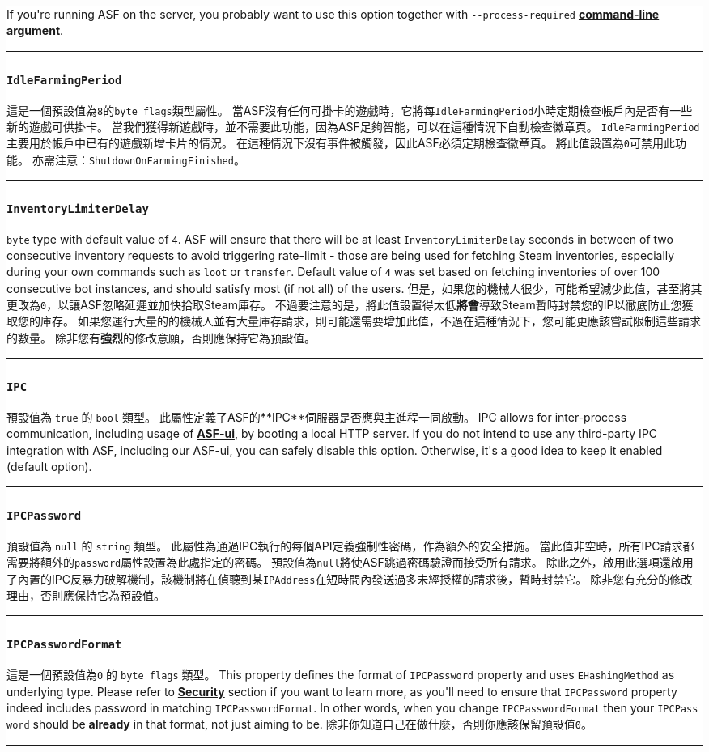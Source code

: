 If you're running ASF on the server, you probably want to use this option together with `--process-required` **[command-line argument](https://github.com/JustArchiNET/ArchiSteamFarm/wiki/Command-line-arguments)**.

---

### `IdleFarmingPeriod`

這是一個預設值為`8`的`byte flags`類型屬性。 當ASF沒有任何可掛卡的遊戲時，它將每`IdleFarmingPeriod`小時定期檢查帳戶內是否有一些新的遊戲可供掛卡。 當我們獲得新遊戲時，並不需要此功能，因為ASF足夠智能，可以在這種情況下自動檢查徽章頁。 `IdleFarmingPeriod`主要用於帳戶中已有的遊戲新增卡片的情況。 在這種情況下沒有事件被觸發，因此ASF必須定期檢查徽章頁。 將此值設置為`0`可禁用此功能。 亦需注意：`ShutdownOnFarmingFinished`。

---

### `InventoryLimiterDelay`

`byte` type with default value of `4`. ASF will ensure that there will be at least `InventoryLimiterDelay` seconds in between of two consecutive inventory requests to avoid triggering rate-limit - those are being used for fetching Steam inventories, especially during your own commands such as `loot` or `transfer`. Default value of `4` was set based on fetching inventories of over 100 consecutive bot instances, and should satisfy most (if not all) of the users. 但是，如果您的機械人很少，可能希望減少此值，甚至將其更改為`0`，以讓ASF忽略延遲並加快拾取Steam庫存。 不過要注意的是，將此值設置得太低**將會**導致Steam暫時封禁您的IP以徹底防止您獲取您的庫存。 如果您運行大量的的機械人並有大量庫存請求，則可能還需要增加此值，不過在這種情況下，您可能更應該嘗試限制這些請求的數量。 除非您有**強烈**的修改意願，否則應保持它為预設值。

---

### `IPC`

預設值為 `true` 的 `bool` 類型。 此屬性定義了ASF的**[IPC](https://github.com/JustArchiNET/ArchiSteamFarm/wiki/IPC)**伺服器是否應與主進程一同啟動。 IPC allows for inter-process communication, including usage of **[ASF-ui](https://github.com/JustArchiNET/ArchiSteamFarm/wiki/IPC#asf-ui)**, by booting a local HTTP server. If you do not intend to use any third-party IPC integration with ASF, including our ASF-ui, you can safely disable this option. Otherwise, it's a good idea to keep it enabled (default option).

---

### `IPCPassword`

預設值為 `null` 的 `string` 類型。 此屬性為通過IPC執行的每個API定義強制性密碼，作為額外的安全措施。 當此值非空時，所有IPC請求都需要將額外的`password`屬性設置為此處指定的密碼。 預設值為`null`將使ASF跳過密碼驗證而接受所有請求。 除此之外，啟用此選項還啟用了內置的IPC反暴力破解機制，該機制將在偵聽到某`IPAddress`在短時間內發送過多未經授權的請求後，暫時封禁它。 除非您有充分的修改理由，否則應保持它為預設值。

---

### `IPCPasswordFormat`

這是一個預設值為`0` 的 `byte flags` 類型。 This property defines the format of `IPCPassword` property and uses `EHashingMethod` as underlying type. Please refer to **[Security](https://github.com/JustArchiNET/ArchiSteamFarm/wiki/Security)** section if you want to learn more, as you'll need to ensure that `IPCPassword` property indeed includes password in matching `IPCPasswordFormat`. In other words, when you change `IPCPasswordFormat` then your `IPCPassword` should be **already** in that format, not just aiming to be. 除非你知道自己在做什麼，否則你應該保留預設值` 0 `。

---

